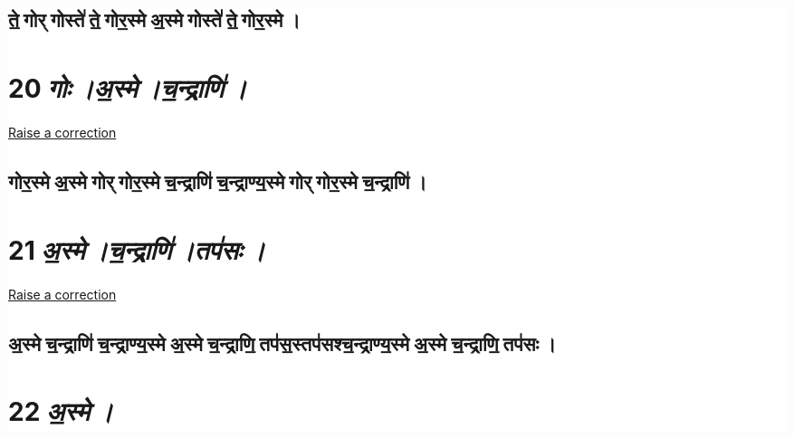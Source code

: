 ## ते॒ गोर् गोस्ते॑ ते॒ गोर॒स्मे अ॒स्मे गोस्ते॑ ते॒ गोर॒स्मे । ##


# 20  _गोः ।अ॒स्मे ।च॒न्द्राणि॑ ।_ #  



 [Raise a correction](https://github.com/hvram1/baraha2unicode/issues/new?title=Panchasat+-+TS+1.2.7.1+Vakhyam+-20&body=%E0%A4%97%E0%A5%8B%E0%A4%83+%E0%A5%A4%E0%A4%85%E0%A5%92%E0%A4%B8%E0%A5%8D%E0%A4%AE%E0%A5%87+%E0%A5%A4%E0%A4%9A%E0%A5%92%E0%A4%A8%E0%A5%8D%E0%A4%A6%E0%A5%8D%E0%A4%B0%E0%A4%BE%E0%A4%A3%E0%A4%BF%E0%A5%91+%E0%A5%A4%0A%0A%0A%E0%A4%97%E0%A5%8B%E0%A4%B0%E0%A5%92%E0%A4%B8%E0%A5%8D%E0%A4%AE%E0%A5%87+%E0%A4%85%E0%A5%92%E0%A4%B8%E0%A5%8D%E0%A4%AE%E0%A5%87+%E0%A4%97%E0%A5%8B%E0%A4%B0%E0%A5%8D+%E0%A4%97%E0%A5%8B%E0%A4%B0%E0%A5%92%E0%A4%B8%E0%A5%8D%E0%A4%AE%E0%A5%87+%E0%A4%9A%E0%A5%92%E0%A4%A8%E0%A5%8D%E0%A4%A6%E0%A5%8D%E0%A4%B0%E0%A4%BE%E0%A4%A3%E0%A4%BF%E0%A5%91+%E0%A4%9A%E0%A5%92%E0%A4%A8%E0%A5%8D%E0%A4%A6%E0%A5%8D%E0%A4%B0%E0%A4%BE%E0%A4%A3%E0%A5%8D%E0%A4%AF%E0%A5%92%E0%A4%B8%E0%A5%8D%E0%A4%AE%E0%A5%87+%E0%A4%97%E0%A5%8B%E0%A4%B0%E0%A5%8D+%E0%A4%97%E0%A5%8B%E0%A4%B0%E0%A5%92%E0%A4%B8%E0%A5%8D%E0%A4%AE%E0%A5%87+%E0%A4%9A%E0%A5%92%E0%A4%A8%E0%A5%8D%E0%A4%A6%E0%A5%8D%E0%A4%B0%E0%A4%BE%E0%A4%A3%E0%A4%BF%E0%A5%91+%E0%A5%A4&labels=%E0%A4%A4%E0%A5%88%E0%A4%A4%E0%A5%8D%E0%A4%B0%E0%A4%BF%E0%A4%AF+%E0%A4%B8%E0%A4%82%E0%A4%B8%E0%A4%BF%E0%A4%A4%E0%A4%BE+%E0%A4%98%E0%A4%A8+%E0%A4%AA%E0%A4%BE%E0%A4%A0)

## गोर॒स्मे अ॒स्मे गोर् गोर॒स्मे च॒न्द्राणि॑ च॒न्द्राण्य॒स्मे गोर् गोर॒स्मे च॒न्द्राणि॑ । ##


# 21  _अ॒स्मे ।च॒न्द्राणि॑ ।तप॑सः ।_ #  



 [Raise a correction](https://github.com/hvram1/baraha2unicode/issues/new?title=Panchasat+-+TS+1.2.7.1+Vakhyam+-21&body=%E0%A4%85%E0%A5%92%E0%A4%B8%E0%A5%8D%E0%A4%AE%E0%A5%87+%E0%A5%A4%E0%A4%9A%E0%A5%92%E0%A4%A8%E0%A5%8D%E0%A4%A6%E0%A5%8D%E0%A4%B0%E0%A4%BE%E0%A4%A3%E0%A4%BF%E0%A5%91+%E0%A5%A4%E0%A4%A4%E0%A4%AA%E0%A5%91%E0%A4%B8%E0%A4%83+%E0%A5%A4%0A%0A%0A%E0%A4%85%E0%A5%92%E0%A4%B8%E0%A5%8D%E0%A4%AE%E0%A5%87+%E0%A4%9A%E0%A5%92%E0%A4%A8%E0%A5%8D%E0%A4%A6%E0%A5%8D%E0%A4%B0%E0%A4%BE%E0%A4%A3%E0%A4%BF%E0%A5%91+%E0%A4%9A%E0%A5%92%E0%A4%A8%E0%A5%8D%E0%A4%A6%E0%A5%8D%E0%A4%B0%E0%A4%BE%E0%A4%A3%E0%A5%8D%E0%A4%AF%E0%A5%92%E0%A4%B8%E0%A5%8D%E0%A4%AE%E0%A5%87+%E0%A4%85%E0%A5%92%E0%A4%B8%E0%A5%8D%E0%A4%AE%E0%A5%87+%E0%A4%9A%E0%A5%92%E0%A4%A8%E0%A5%8D%E0%A4%A6%E0%A5%8D%E0%A4%B0%E0%A4%BE%E0%A4%A3%E0%A4%BF%E0%A5%92+%E0%A4%A4%E0%A4%AA%E0%A5%91%E0%A4%B8%E0%A5%92%E0%A4%B8%E0%A5%8D%E0%A4%A4%E0%A4%AA%E0%A5%91%E0%A4%B8%E0%A4%B6%E0%A5%8D%E0%A4%9A%E0%A5%92%E0%A4%A8%E0%A5%8D%E0%A4%A6%E0%A5%8D%E0%A4%B0%E0%A4%BE%E0%A4%A3%E0%A5%8D%E0%A4%AF%E0%A5%92%E0%A4%B8%E0%A5%8D%E0%A4%AE%E0%A5%87+%E0%A4%85%E0%A5%92%E0%A4%B8%E0%A5%8D%E0%A4%AE%E0%A5%87+%E0%A4%9A%E0%A5%92%E0%A4%A8%E0%A5%8D%E0%A4%A6%E0%A5%8D%E0%A4%B0%E0%A4%BE%E0%A4%A3%E0%A4%BF%E0%A5%92+%E0%A4%A4%E0%A4%AA%E0%A5%91%E0%A4%B8%E0%A4%83+%E0%A5%A4&labels=%E0%A4%A4%E0%A5%88%E0%A4%A4%E0%A5%8D%E0%A4%B0%E0%A4%BF%E0%A4%AF+%E0%A4%B8%E0%A4%82%E0%A4%B8%E0%A4%BF%E0%A4%A4%E0%A4%BE+%E0%A4%98%E0%A4%A8+%E0%A4%AA%E0%A4%BE%E0%A4%A0)

## अ॒स्मे च॒न्द्राणि॑ च॒न्द्राण्य॒स्मे अ॒स्मे च॒न्द्राणि॒ तप॑स॒स्तप॑सश्च॒न्द्राण्य॒स्मे अ॒स्मे च॒न्द्राणि॒ तप॑सः । ##


# 22  _अ॒स्मे ।_ #  
